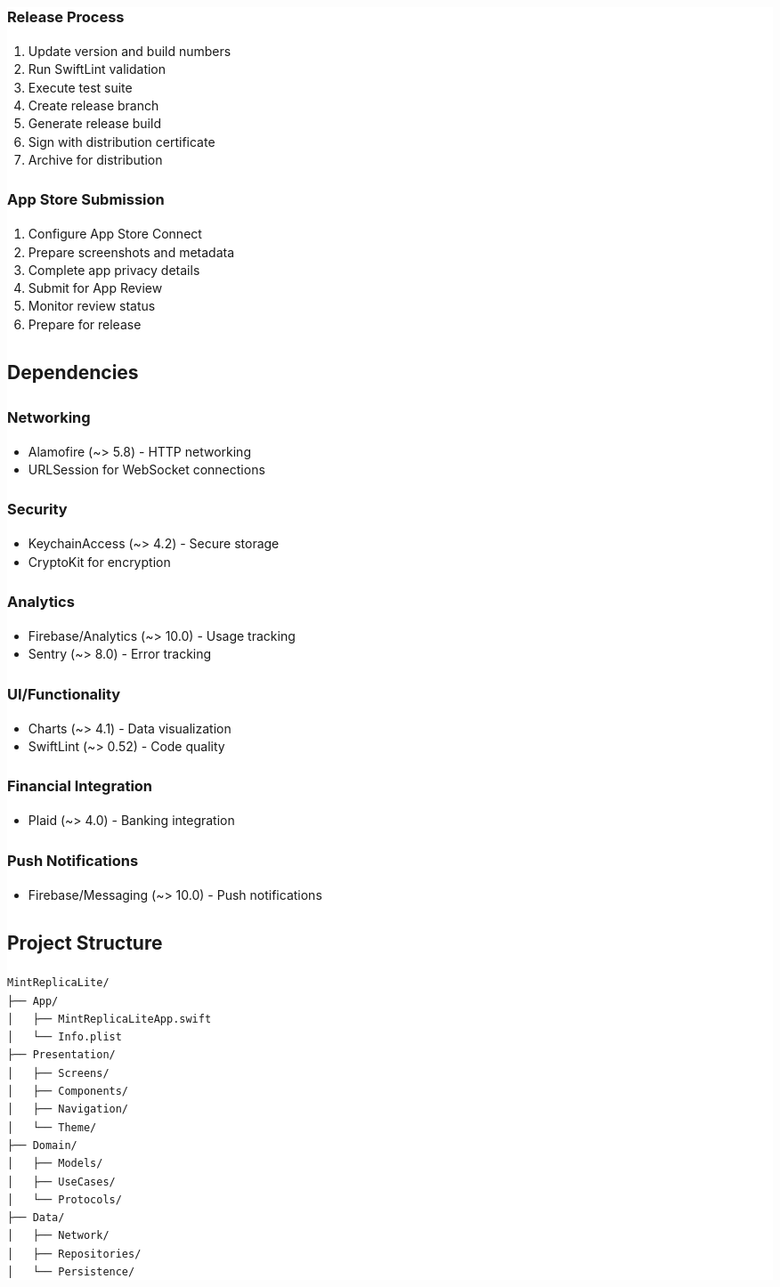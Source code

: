 ### Release Process
1. Update version and build numbers
2. Run SwiftLint validation
3. Execute test suite
4. Create release branch
5. Generate release build
6. Sign with distribution certificate
7. Archive for distribution

### App Store Submission
1. Configure App Store Connect
2. Prepare screenshots and metadata
3. Complete app privacy details
4. Submit for App Review
5. Monitor review status
6. Prepare for release

## Dependencies

### Networking
- Alamofire (~> 5.8) - HTTP networking
- URLSession for WebSocket connections

### Security
- KeychainAccess (~> 4.2) - Secure storage
- CryptoKit for encryption

### Analytics
- Firebase/Analytics (~> 10.0) - Usage tracking
- Sentry (~> 8.0) - Error tracking

### UI/Functionality
- Charts (~> 4.1) - Data visualization
- SwiftLint (~> 0.52) - Code quality

### Financial Integration
- Plaid (~> 4.0) - Banking integration

### Push Notifications
- Firebase/Messaging (~> 10.0) - Push notifications

## Project Structure
```
MintReplicaLite/
├── App/
│   ├── MintReplicaLiteApp.swift
│   └── Info.plist
├── Presentation/
│   ├── Screens/
│   ├── Components/
│   ├── Navigation/
│   └── Theme/
├── Domain/
│   ├── Models/
│   ├── UseCases/
│   └── Protocols/
├── Data/
│   ├── Network/
│   ├── Repositories/
│   └── Persistence/
```